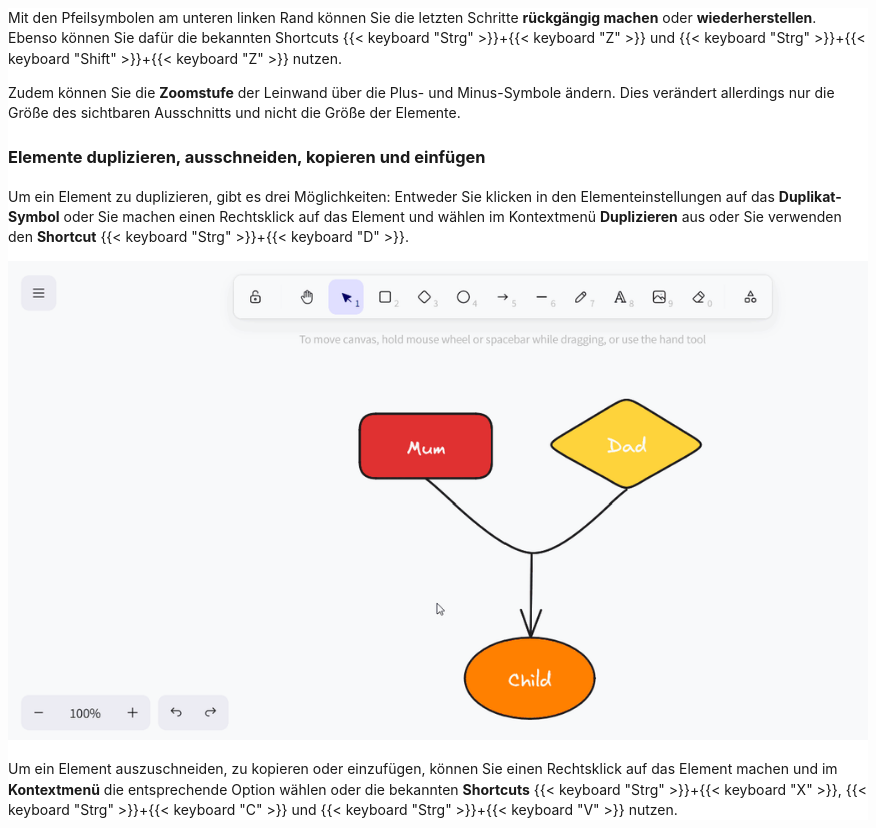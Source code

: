 Mit den Pfeilsymbolen am unteren linken Rand können Sie die letzten Schritte **rückgängig machen** oder **wiederherstellen**. Ebenso können Sie dafür die bekannten Shortcuts {{< keyboard "Strg" >}}+{{< keyboard "Z" >}} und {{< keyboard "Strg" >}}+{{< keyboard "Shift" >}}+{{< keyboard "Z" >}} nutzen.

Zudem können Sie die **Zoomstufe** der Leinwand über die Plus- und Minus-Symbole ändern. Dies verändert allerdings nur die Größe des sichtbaren Ausschnitts und nicht die Größe der Elemente.

### Elemente duplizieren, ausschneiden, kopieren und einfügen

Um ein Element zu duplizieren, gibt es drei Möglichkeiten: Entweder Sie klicken in den Elementeinstellungen auf das **Duplikat-Symbol** oder Sie machen einen Rechtsklick auf das Element und wählen im Kontextmenü **Duplizieren** aus oder Sie verwenden den **Shortcut** {{< keyboard "Strg" >}}+{{< keyboard "D" >}}.

![Elemente duplizieren, ausschneiden und einfügen](images/Elemente-duplizieren-ausschneiden-und-einfuegen.gif)

Um ein Element auszuschneiden, zu kopieren oder einzufügen, können Sie einen Rechtsklick auf das Element machen und im **Kontextmenü** die entsprechende Option wählen oder die bekannten **Shortcuts** {{< keyboard "Strg" >}}+{{< keyboard "X" >}}, {{< keyboard "Strg" >}}+{{< keyboard "C" >}} und {{< keyboard "Strg" >}}+{{< keyboard "V" >}} nutzen.
